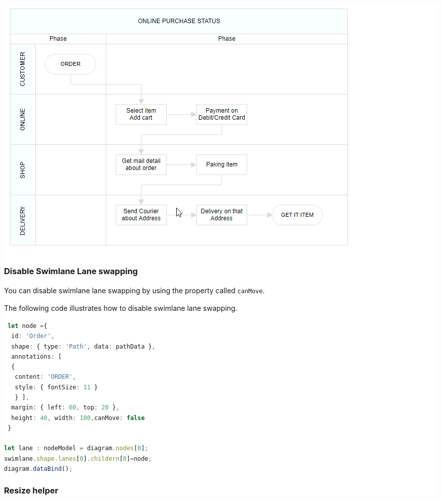 ![Lane Swapping](images/swapping.gif)

### Disable Swimlane Lane swapping

You can disable swimlane lane swapping by using the property called `canMove`.

The following code illustrates how to disable swimlane lane swapping.

```typescript
 let node ={
  id: 'Order',
  shape: { type: 'Path', data: pathData },
  annotations: [
  {
   content: 'ORDER',
   style: { fontSize: 11 }
   } ],
  margin: { left: 60, top: 20 },
  height: 40, width: 100,canMove: false
 }

let lane : nodeModel = diagram.nodes[0];
swimlane.shape.lanes[0].childern[0]=node;
diagram.dataBind();
```

### Resize helper
